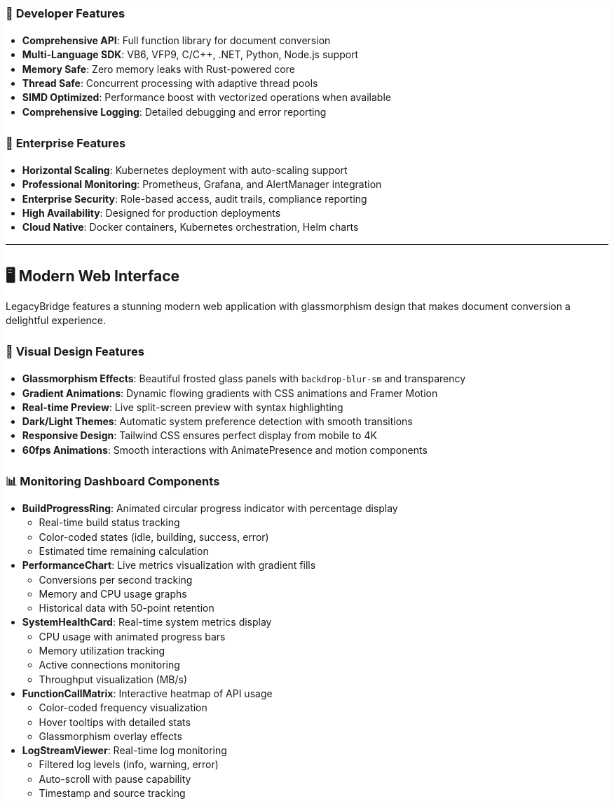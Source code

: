### 🔧 **Developer Features**
- **Comprehensive API**: Full function library for document conversion
- **Multi-Language SDK**: VB6, VFP9, C/C++, .NET, Python, Node.js support
- **Memory Safe**: Zero memory leaks with Rust-powered core
- **Thread Safe**: Concurrent processing with adaptive thread pools
- **SIMD Optimized**: Performance boost with vectorized operations when available
- **Comprehensive Logging**: Detailed debugging and error reporting

### 🏢 **Enterprise Features**
- **Horizontal Scaling**: Kubernetes deployment with auto-scaling support
- **Professional Monitoring**: Prometheus, Grafana, and AlertManager integration  
- **Enterprise Security**: Role-based access, audit trails, compliance reporting
- **High Availability**: Designed for production deployments
- **Cloud Native**: Docker containers, Kubernetes orchestration, Helm charts

---

## 🖥️ Modern Web Interface

LegacyBridge features a stunning modern web application with glassmorphism design that makes document conversion a delightful experience.

### 🎨 **Visual Design Features**
- **Glassmorphism Effects**: Beautiful frosted glass panels with `backdrop-blur-sm` and transparency
- **Gradient Animations**: Dynamic flowing gradients with CSS animations and Framer Motion
- **Real-time Preview**: Live split-screen preview with syntax highlighting
- **Dark/Light Themes**: Automatic system preference detection with smooth transitions
- **Responsive Design**: Tailwind CSS ensures perfect display from mobile to 4K
- **60fps Animations**: Smooth interactions with AnimatePresence and motion components

### 📊 **Monitoring Dashboard Components**
- **BuildProgressRing**: Animated circular progress indicator with percentage display
  - Real-time build status tracking
  - Color-coded states (idle, building, success, error)
  - Estimated time remaining calculation
- **PerformanceChart**: Live metrics visualization with gradient fills
  - Conversions per second tracking
  - Memory and CPU usage graphs
  - Historical data with 50-point retention
- **SystemHealthCard**: Real-time system metrics display
  - CPU usage with animated progress bars
  - Memory utilization tracking
  - Active connections monitoring
  - Throughput visualization (MB/s)
- **FunctionCallMatrix**: Interactive heatmap of API usage
  - Color-coded frequency visualization
  - Hover tooltips with detailed stats
  - Glassmorphism overlay effects
- **LogStreamViewer**: Real-time log monitoring
  - Filtered log levels (info, warning, error)
  - Auto-scroll with pause capability
  - Timestamp and source tracking
